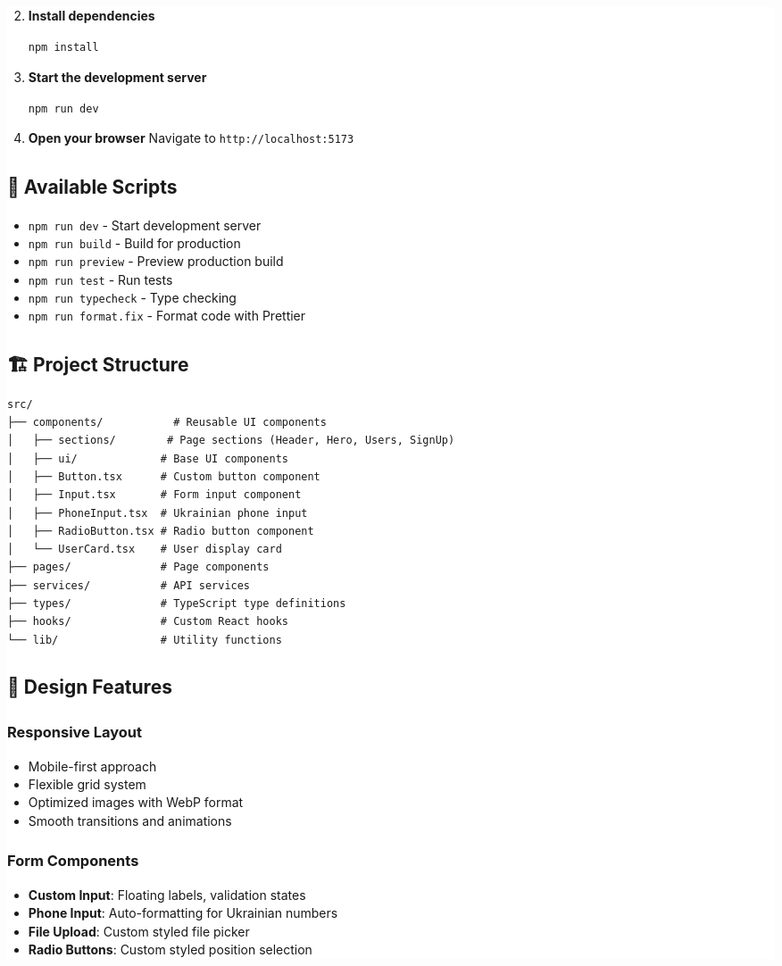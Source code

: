 2. **Install dependencies**
   ```bash
   npm install
   ```

3. **Start the development server**
   ```bash
   npm run dev
   ```

4. **Open your browser**
   Navigate to `http://localhost:5173`

## 📜 Available Scripts

- `npm run dev` - Start development server
- `npm run build` - Build for production
- `npm run preview` - Preview production build
- `npm run test` - Run tests
- `npm run typecheck` - Type checking
- `npm run format.fix` - Format code with Prettier

## 🏗️ Project Structure

```
src/
├── components/           # Reusable UI components
│   ├── sections/        # Page sections (Header, Hero, Users, SignUp)
│   ├── ui/             # Base UI components
│   ├── Button.tsx      # Custom button component
│   ├── Input.tsx       # Form input component
│   ├── PhoneInput.tsx  # Ukrainian phone input
│   ├── RadioButton.tsx # Radio button component
│   └── UserCard.tsx    # User display card
├── pages/              # Page components
├── services/           # API services
├── types/              # TypeScript type definitions
├── hooks/              # Custom React hooks
└── lib/                # Utility functions
```

## 🎨 Design Features

### Responsive Layout
- Mobile-first approach
- Flexible grid system
- Optimized images with WebP format
- Smooth transitions and animations

### Form Components
- **Custom Input**: Floating labels, validation states
- **Phone Input**: Auto-formatting for Ukrainian numbers
- **File Upload**: Custom styled file picker
- **Radio Buttons**: Custom styled position selection
